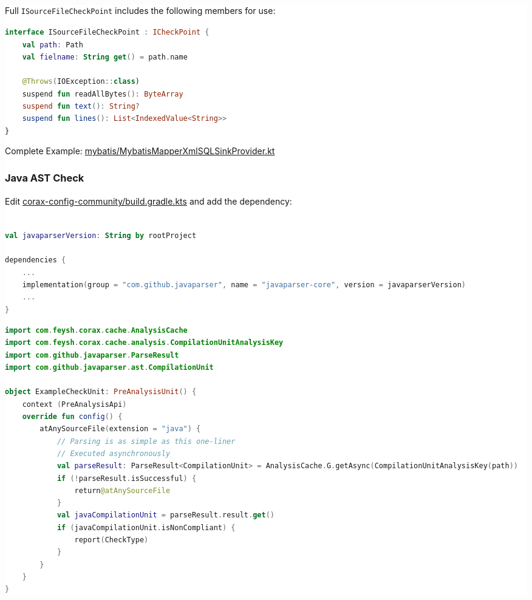 

Full `ISourceFileCheckPoint` includes the following members for use:

```kotlin
interface ISourceFileCheckPoint : ICheckPoint {
    val path: Path
    val fielname: String get() = path.name

    @Throws(IOException::class)
    suspend fun readAllBytes(): ByteArray
    suspend fun text(): String?
    suspend fun lines(): List<IndexedValue<String>>
}
```

Complete Example: [mybatis/MybatisMapperXmlSQLSinkProvider.kt](../corax-config-community/src/main/kotlin/com/feysh/corax/config/community/checkers/frameworks/persistence/ibatis/mybatis/MybatisMapperXmlSQLSinkProvider.kt)



### Java AST Check

Edit [corax-config-community/build.gradle.kts](../corax-config-community/build.gradle.kts) and add the dependency:

```kotlin

val javaparserVersion: String by rootProject

dependencies {
    ...
    implementation(group = "com.github.javaparser", name = "javaparser-core", version = javaparserVersion)
    ...
}
```



```kotlin
import com.feysh.corax.cache.AnalysisCache
import com.feysh.corax.cache.analysis.CompilationUnitAnalysisKey
import com.github.javaparser.ParseResult
import com.github.javaparser.ast.CompilationUnit

object ExampleCheckUnit: PreAnalysisUnit() {
    context (PreAnalysisApi)
    override fun config() {
        atAnySourceFile(extension = "java") {
            // Parsing is as simple as this one-liner
            // Executed asynchronously
            val parseResult: ParseResult<CompilationUnit> = AnalysisCache.G.getAsync(CompilationUnitAnalysisKey(path))
            if (!parseResult.isSuccessful) {
                return@atAnySourceFile
            }
            val javaCompilationUnit = parseResult.result.get()
            if (javaCompilationUnit.isNonCompliant) {
                report(CheckType)
            }
        }
    }
}
```
